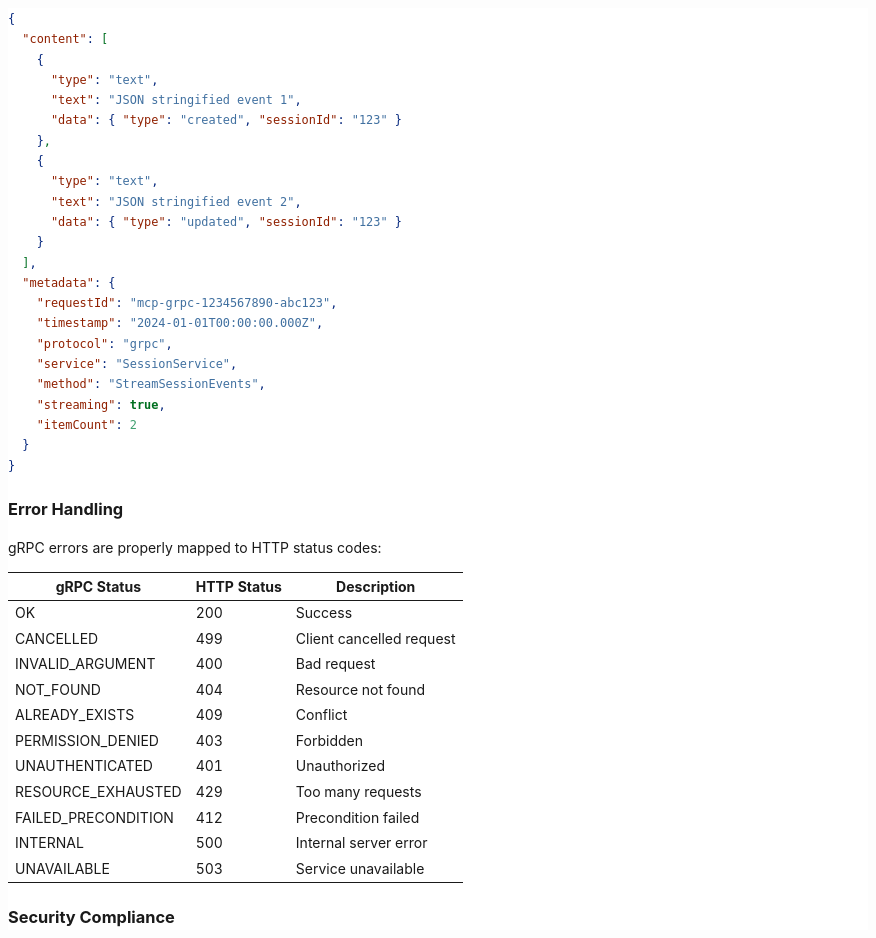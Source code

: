 ```json
{
  "content": [
    {
      "type": "text",
      "text": "JSON stringified event 1",
      "data": { "type": "created", "sessionId": "123" }
    },
    {
      "type": "text",
      "text": "JSON stringified event 2",
      "data": { "type": "updated", "sessionId": "123" }
    }
  ],
  "metadata": {
    "requestId": "mcp-grpc-1234567890-abc123",
    "timestamp": "2024-01-01T00:00:00.000Z",
    "protocol": "grpc",
    "service": "SessionService",
    "method": "StreamSessionEvents",
    "streaming": true,
    "itemCount": 2
  }
}
```

### Error Handling

gRPC errors are properly mapped to HTTP status codes:

| gRPC Status         | HTTP Status | Description              |
| ------------------- | ----------- | ------------------------ |
| OK                  | 200         | Success                  |
| CANCELLED           | 499         | Client cancelled request |
| INVALID_ARGUMENT    | 400         | Bad request              |
| NOT_FOUND           | 404         | Resource not found       |
| ALREADY_EXISTS      | 409         | Conflict                 |
| PERMISSION_DENIED   | 403         | Forbidden                |
| UNAUTHENTICATED     | 401         | Unauthorized             |
| RESOURCE_EXHAUSTED  | 429         | Too many requests        |
| FAILED_PRECONDITION | 412         | Precondition failed      |
| INTERNAL            | 500         | Internal server error    |
| UNAVAILABLE         | 503         | Service unavailable      |

### Security Compliance
